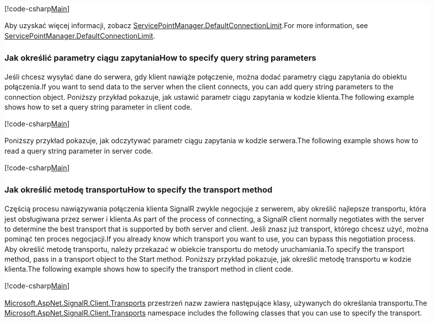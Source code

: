 [!code-csharp[Main](hubs-api-guide-net-client/samples/sample4.cs?highlight=4)]

<span data-ttu-id="0252e-183">Aby uzyskać więcej informacji, zobacz [ServicePointManager.DefaultConnectionLimit](https://msdn.microsoft.com/library/system.net.servicepointmanager.defaultconnectionlimit.aspx).</span><span class="sxs-lookup"><span data-stu-id="0252e-183">For more information, see [ServicePointManager.DefaultConnectionLimit](https://msdn.microsoft.com/library/system.net.servicepointmanager.defaultconnectionlimit.aspx).</span></span>

<a id="querystring"></a>

### <a name="how-to-specify-query-string-parameters"></a><span data-ttu-id="0252e-184">Jak określić parametry ciągu zapytania</span><span class="sxs-lookup"><span data-stu-id="0252e-184">How to specify query string parameters</span></span>

<span data-ttu-id="0252e-185">Jeśli chcesz wysyłać dane do serwera, gdy klient nawiąże połączenie, można dodać parametry ciągu zapytania do obiektu połączenia.</span><span class="sxs-lookup"><span data-stu-id="0252e-185">If you want to send data to the server when the client connects, you can add query string parameters to the connection object.</span></span> <span data-ttu-id="0252e-186">Poniższy przykład pokazuje, jak ustawić parametr ciągu zapytania w kodzie klienta.</span><span class="sxs-lookup"><span data-stu-id="0252e-186">The following example shows how to set a query string parameter in client code.</span></span>

[!code-csharp[Main](hubs-api-guide-net-client/samples/sample5.cs)]

<span data-ttu-id="0252e-187">Poniższy przykład pokazuje, jak odczytywać parametr ciągu zapytania w kodzie serwera.</span><span class="sxs-lookup"><span data-stu-id="0252e-187">The following example shows how to read a query string parameter in server code.</span></span>

[!code-csharp[Main](hubs-api-guide-net-client/samples/sample6.cs?highlight=5)]

<a id="transport"></a>

### <a name="how-to-specify-the-transport-method"></a><span data-ttu-id="0252e-188">Jak określić metodę transportu</span><span class="sxs-lookup"><span data-stu-id="0252e-188">How to specify the transport method</span></span>

<span data-ttu-id="0252e-189">Częścią procesu nawiązywania połączenia klienta SignalR zwykle negocjuje z serwerem, aby określić najlepsze transportu, która jest obsługiwana przez serwer i klienta.</span><span class="sxs-lookup"><span data-stu-id="0252e-189">As part of the process of connecting, a SignalR client normally negotiates with the server to determine the best transport that is supported by both server and client.</span></span> <span data-ttu-id="0252e-190">Jeśli znasz już transport, którego chcesz użyć, można pominąć ten proces negocjacji.</span><span class="sxs-lookup"><span data-stu-id="0252e-190">If you already know which transport you want to use, you can bypass this negotiation process.</span></span> <span data-ttu-id="0252e-191">Aby określić metodę transportu, należy przekazać w obiekcie transportu do metody uruchamiania.</span><span class="sxs-lookup"><span data-stu-id="0252e-191">To specify the transport method, pass in a transport object to the Start method.</span></span> <span data-ttu-id="0252e-192">Poniższy przykład pokazuje, jak określić metodę transportu w kodzie klienta.</span><span class="sxs-lookup"><span data-stu-id="0252e-192">The following example shows how to specify the transport method in client code.</span></span>

[!code-csharp[Main](hubs-api-guide-net-client/samples/sample7.cs?highlight=4)]

<span data-ttu-id="0252e-193">[Microsoft.AspNet.SignalR.Client.Transports](https://msdn.microsoft.com/library/jj918090(v=vs.111).aspx) przestrzeń nazw zawiera następujące klasy, używanych do określania transportu.</span><span class="sxs-lookup"><span data-stu-id="0252e-193">The [Microsoft.AspNet.SignalR.Client.Transports](https://msdn.microsoft.com/library/jj918090(v=vs.111).aspx) namespace includes the following classes that you can use to specify the transport.</span></span>
